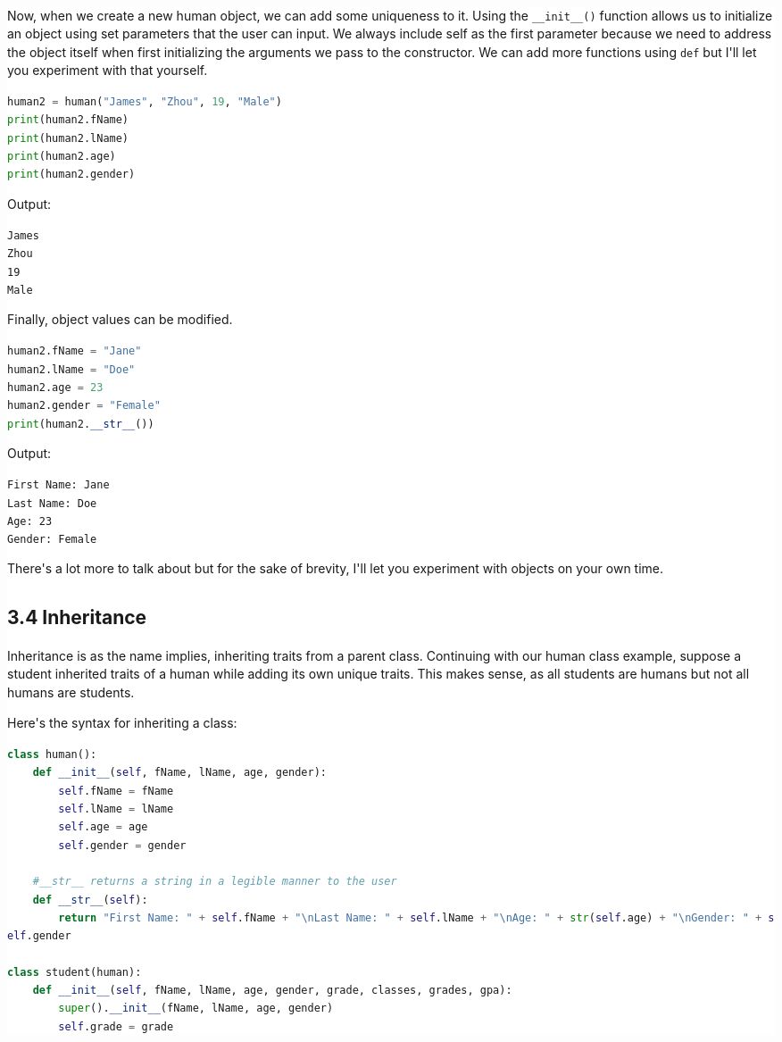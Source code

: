 Now, when we create a new human object, we can add some uniqueness to it. Using the `__init__()` function allows us to initialize an object using set parameters that the user can input. We always include self as the first parameter because we need to address the object itself when first initializing the arguments we pass to the constructor. We can add more functions using `def` but I'll let you experiment with that yourself.

```python
human2 = human("James", "Zhou", 19, "Male")
print(human2.fName)
print(human2.lName)
print(human2.age)
print(human2.gender)
```

Output:

```
James
Zhou
19
Male
```

Finally, object values can be modified.

```python
human2.fName = "Jane"
human2.lName = "Doe"
human2.age = 23
human2.gender = "Female"
print(human2.__str__())
```

Output:

```
First Name: Jane
Last Name: Doe
Age: 23
Gender: Female
```

There's a lot more to talk about but for the sake of brevity, I'll let you experiment with objects on your own time.

## 3.4 Inheritance

Inheritance is as the name implies, inheriting traits from a parent class. Continuing with our human class example, suppose a student inherited traits of a human while adding its own unique traits. This makes sense, as all students are humans but not all humans are students.

Here's the syntax for inheriting a class:

```python
class human():
    def __init__(self, fName, lName, age, gender):
        self.fName = fName
        self.lName = lName
        self.age = age
        self.gender = gender

    #__str__ returns a string in a legible manner to the user
    def __str__(self):
        return "First Name: " + self.fName + "\nLast Name: " + self.lName + "\nAge: " + str(self.age) + "\nGender: " + self.gender

class student(human):
    def __init__(self, fName, lName, age, gender, grade, classes, grades, gpa):
        super().__init__(fName, lName, age, gender)
        self.grade = grade
```